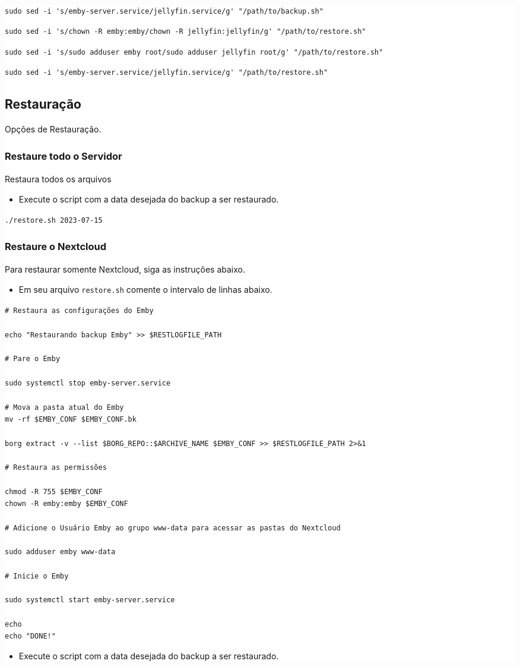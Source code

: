  ````
 sudo sed -i 's/emby-server.service/jellyfin.service/g' "/path/to/backup.sh"
 ````
 ````
 sudo sed -i 's/chown -R emby:emby/chown -R jellyfin:jellyfin/g' "/path/to/restore.sh"
 ````
 ````
 sudo sed -i 's/sudo adduser emby root/sudo adduser jellyfin root/g' "/path/to/restore.sh"
 ````
 ````
 sudo sed -i 's/emby-server.service/jellyfin.service/g' "/path/to/restore.sh"
 ````

## **Restauração**

Opções de Restauração.

### **Restaure todo o Servidor**

Restaura todos os arquivos

  - Execute o script com a data desejada do backup a ser restaurado.

   ```
   ./restore.sh 2023-07-15
   ```

### **Restaure o Nextcloud**

Para restaurar somente Nextcloud, siga as instruções abaixo.

  - Em seu arquivo `restore.sh` comente o intervalo de linhas abaixo.

 ```
 # Restaura as configurações do Emby 

 echo "Restaurando backup Emby" >> $RESTLOGFILE_PATH

 # Pare o Emby

 sudo systemctl stop emby-server.service

 # Mova a pasta atual do Emby
 mv -rf $EMBY_CONF $EMBY_CONF.bk

 borg extract -v --list $BORG_REPO::$ARCHIVE_NAME $EMBY_CONF >> $RESTLOGFILE_PATH 2>&1

 # Restaura as permissões

 chmod -R 755 $EMBY_CONF
 chown -R emby:emby $EMBY_CONF

 # Adicione o Usuário Emby ao grupo www-data para acessar as pastas do Nextcloud

 sudo adduser emby www-data

 # Inicie o Emby

 sudo systemctl start emby-server.service

 echo
 echo "DONE!"
 ```
  - Execute o script com a data desejada do backup a ser restaurado.
